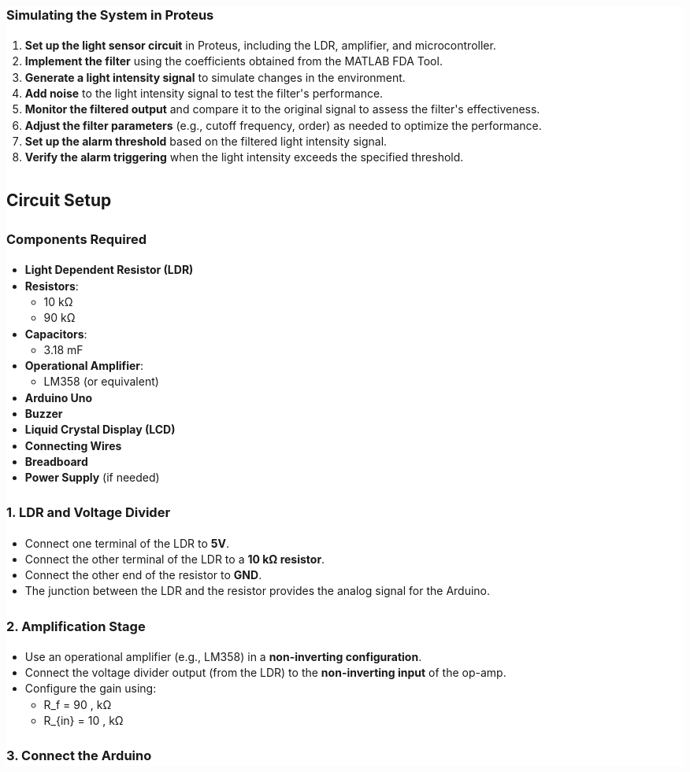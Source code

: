 
### Simulating the System in Proteus

1. **Set up the light sensor circuit** in Proteus, including the LDR, amplifier, and microcontroller.
2. **Implement the filter** using the coefficients obtained from the MATLAB FDA Tool.
3. **Generate a light intensity signal** to simulate changes in the environment.
4. **Add noise** to the light intensity signal to test the filter's performance.
5. **Monitor the filtered output** and compare it to the original signal to assess the filter's effectiveness.
6. **Adjust the filter parameters** (e.g., cutoff frequency, order) as needed to optimize the performance.
7. **Set up the alarm threshold** based on the filtered light intensity signal.
8. **Verify the alarm triggering** when the light intensity exceeds the specified threshold.

## Circuit Setup

### Components Required

- **Light Dependent Resistor (LDR)**
- **Resistors**: 
  - 10 kΩ
  - 90 kΩ
- **Capacitors**: 
  - 3.18 mF
- **Operational Amplifier**: 
  - LM358 (or equivalent)
- **Arduino Uno**
- **Buzzer**
- **Liquid Crystal Display (LCD)**
- **Connecting Wires**
- **Breadboard**
- **Power Supply** (if needed)

### 1. LDR and Voltage Divider

- Connect one terminal of the LDR to **5V**.
- Connect the other terminal of the LDR to a **10 kΩ resistor**.
- Connect the other end of the resistor to **GND**.
- The junction between the LDR and the resistor provides the analog signal for the Arduino.

### 2. Amplification Stage

- Use an operational amplifier (e.g., LM358) in a **non-inverting configuration**.
- Connect the voltage divider output (from the LDR) to the **non-inverting input** of the op-amp.
- Configure the gain using:
  - R_f = 90 \, kΩ 
  - R_{in} = 10 \, kΩ 

### 3. Connect the Arduino
